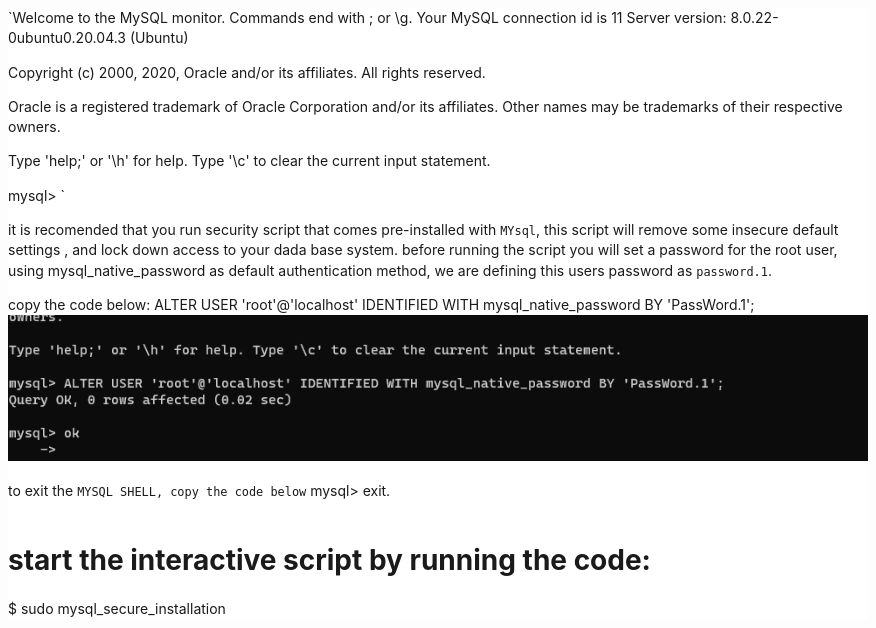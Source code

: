 `Welcome to the MySQL monitor.  Commands end with ; or \g.
Your MySQL connection id is 11
Server version: 8.0.22-0ubuntu0.20.04.3 (Ubuntu)

Copyright (c) 2000, 2020, Oracle and/or its affiliates. All rights reserved.

Oracle is a registered trademark of Oracle Corporation and/or its
affiliates. Other names may be trademarks of their respective
owners.

Type 'help;' or '\h' for help. Type '\c' to clear the current input statement.

mysql> 
`

it is recomended that you run security script that comes pre-installed with `MYsql`, this script will remove some insecure default settings , and lock down access to your dada base system. before running the script you will set a password for the root user, using mysql_native_password as default authentication method, we are defining this users password as `password.1`.

copy the code below:
ALTER USER 'root'@'localhost' IDENTIFIED WITH mysql_native_password BY 'PassWord.1';
![image](41.mysql-password.png)



to exit the `MYSQL SHELL, copy the code below`
mysql> exit.



# start the interactive script by running the code:
$ sudo mysql_secure_installation